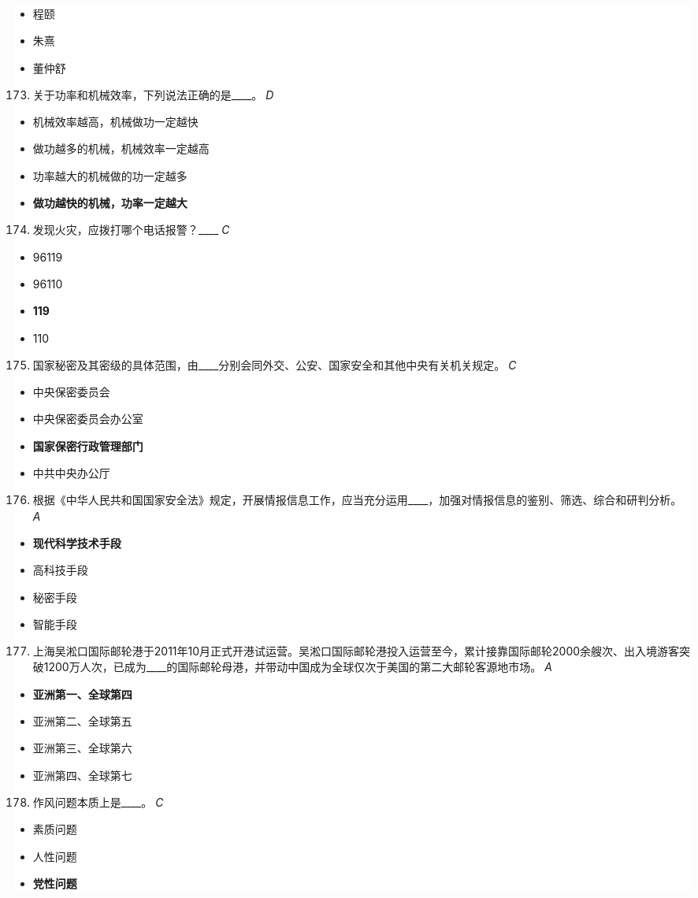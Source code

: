+ 程颐

+ 朱熹

+ 董仲舒

173. 关于功率和机械效率，下列说法正确的是\_\_\__。  *D*

+ 机械效率越高，机械做功一定越快

+ 做功越多的机械，机械效率一定越高

+ 功率越大的机械做的功一定越多

+ **做功越快的机械，功率一定越大**

174. 发现火灾，应拨打哪个电话报警？\_\_\__  *C*

+ 96119

+ 96110

+ **119**

+ 110

175. 国家秘密及其密级的具体范围，由\_\_\__分别会同外交、公安、国家安全和其他中央有关机关规定。  *C*

+ 中央保密委员会

+ 中央保密委员会办公室

+ **国家保密行政管理部门**

+ 中共中央办公厅

176. 根据《中华人民共和国国家安全法》规定，开展情报信息工作，应当充分运用\_\_\__，加强对情报信息的鉴别、筛选、综合和研判分析。  *A*

+ **现代科学技术手段**

+ 高科技手段

+ 秘密手段

+ 智能手段

177. 上海吴淞口国际邮轮港于2011年10月正式开港试运营。吴淞口国际邮轮港投入运营至今，累计接靠国际邮轮2000余艘次、出入境游客突破1200万人次，已成为\_\_\__的国际邮轮母港，并带动中国成为全球仅次于美国的第二大邮轮客源地市场。  *A*

+ **亚洲第一、全球第四**

+ 亚洲第二、全球第五

+ 亚洲第三、全球第六

+ 亚洲第四、全球第七

178. 作风问题本质上是\_\_\__。  *C*

+ 素质问题

+ 人性问题

+ **党性问题**
